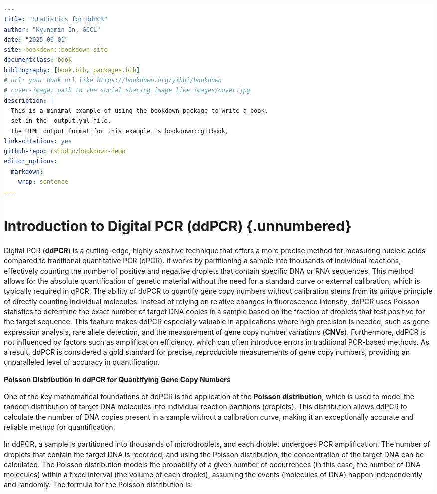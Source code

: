 ```yaml
---
title: "Statistics for ddPCR"
author: "Kyungmin In, GCCL"
date: "2025-06-01"
site: bookdown::bookdown_site
documentclass: book
bibliography: [book.bib, packages.bib]
# url: your book url like https://bookdown.org/yihui/bookdown
# cover-image: path to the social sharing image like images/cover.jpg
description: |
  This is a minimal example of using the bookdown package to write a book.
  set in the _output.yml file.
  The HTML output format for this example is bookdown::gitbook,
link-citations: yes
github-repo: rstudio/bookdown-demo
editor_options: 
  markdown: 
    wrap: sentence
---
```


# Introduction to Digital PCR (ddPCR) {.unnumbered}

Digital PCR (**ddPCR**) is a cutting-edge, highly sensitive technique that offers a more precise method for measuring nucleic acids compared to traditional quantitative PCR (qPCR).
It works by partitioning a sample into thousands of individual reactions, effectively counting the number of positive and negative droplets that contain specific DNA or RNA sequences.
This method allows for the absolute quantification of genetic material without the need for a standard curve or external calibration, which is typically required in qPCR.
The ability of ddPCR to quantify gene copy numbers without calibration stems from its unique principle of directly counting individual molecules.
Instead of relying on relative changes in fluorescence intensity, ddPCR uses Poisson statistics to determine the exact number of target DNA copies in a sample based on the fraction of droplets that test positive for the target sequence.
This feature makes ddPCR especially valuable in applications where high precision is needed, such as gene expression analysis, rare allele detection, and the measurement of gene copy number variations (**CNVs**).
Furthermore, ddPCR is not influenced by factors such as amplification efficiency, which can often introduce errors in traditional PCR-based methods.
As a result, ddPCR is considered a gold standard for precise, reproducible measurements of gene copy numbers, providing an unparalleled level of accuracy in quantification.

**Poisson Distribution in ddPCR for Quantifying Gene Copy Numbers** 

One of the key mathematical foundations of ddPCR is the application of the **Poisson distribution**, which is used to model the random distribution of target DNA molecules into individual reaction partitions (droplets).
This distribution allows ddPCR to calculate the number of DNA copies present in a sample without a calibration curve, making it an exceptionally accurate and reliable method for quantification.

In ddPCR, a sample is partitioned into thousands of microdroplets, and each droplet undergoes PCR amplification.
The number of droplets that contain the target DNA is recorded, and using the Poisson distribution, the concentration of the target DNA can be calculated.
The Poisson distribution models the probability of a given number of occurrences (in this case, the number of DNA molecules) within a fixed interval (the volume of each droplet), assuming the events (molecules of DNA) happen independently and randomly.
The formula for the Poisson distribution is:
